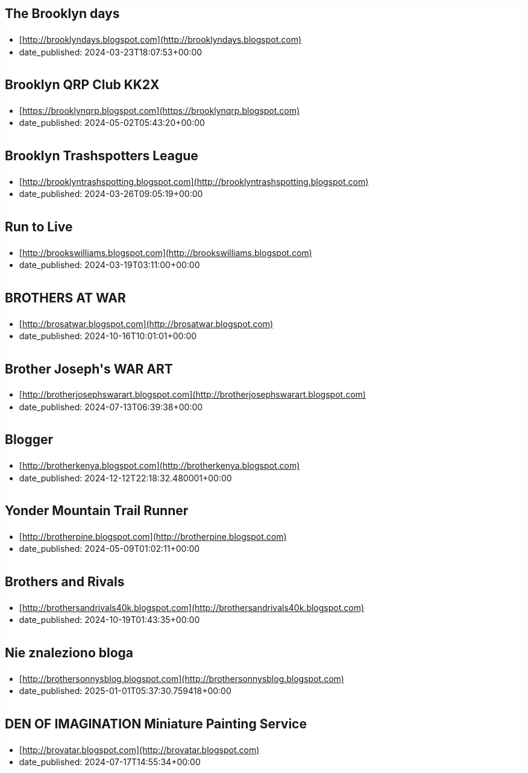  ## The Brooklyn days
 - [http://brooklyndays.blogspot.com](http://brooklyndays.blogspot.com)
 - date_published: 2024-03-23T18:07:53+00:00

 ## Brooklyn QRP Club KK2X
 - [https://brooklynqrp.blogspot.com](https://brooklynqrp.blogspot.com)
 - date_published: 2024-05-02T05:43:20+00:00

 ## Brooklyn Trashspotters League
 - [http://brooklyntrashspotting.blogspot.com](http://brooklyntrashspotting.blogspot.com)
 - date_published: 2024-03-26T09:05:19+00:00

 ## Run to Live
 - [http://brookswilliams.blogspot.com](http://brookswilliams.blogspot.com)
 - date_published: 2024-03-19T03:11:00+00:00

 ## BROTHERS AT WAR
 - [http://brosatwar.blogspot.com](http://brosatwar.blogspot.com)
 - date_published: 2024-10-16T10:01:01+00:00

 ## Brother Joseph's WAR ART
 - [http://brotherjosephswarart.blogspot.com](http://brotherjosephswarart.blogspot.com)
 - date_published: 2024-07-13T06:39:38+00:00

 ## Blogger
 - [http://brotherkenya.blogspot.com](http://brotherkenya.blogspot.com)
 - date_published: 2024-12-12T22:18:32.480001+00:00

 ## Yonder Mountain Trail Runner
 - [http://brotherpine.blogspot.com](http://brotherpine.blogspot.com)
 - date_published: 2024-05-09T01:02:11+00:00

 ## Brothers and Rivals
 - [http://brothersandrivals40k.blogspot.com](http://brothersandrivals40k.blogspot.com)
 - date_published: 2024-10-19T01:43:35+00:00

 ## Nie znaleziono bloga
 - [http://brothersonnysblog.blogspot.com](http://brothersonnysblog.blogspot.com)
 - date_published: 2025-01-01T05:37:30.759418+00:00

 ## DEN OF IMAGINATION Miniature Painting Service
 - [http://brovatar.blogspot.com](http://brovatar.blogspot.com)
 - date_published: 2024-07-17T14:55:34+00:00
